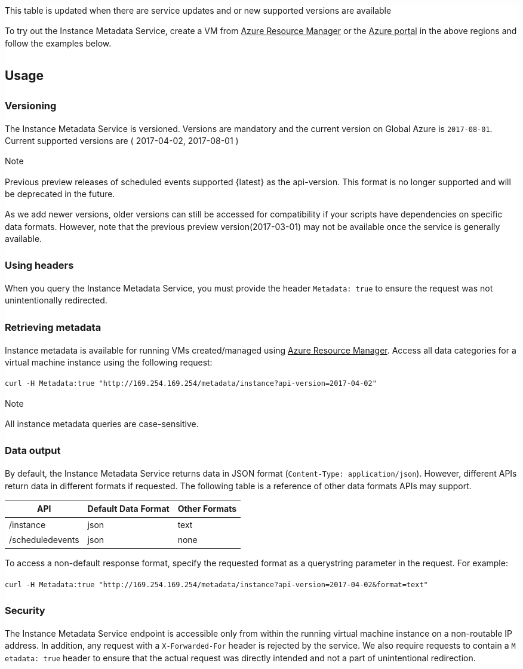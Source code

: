This table is updated when there are service updates and or new supported versions are available

To try out the Instance Metadata Service, create a VM from [Azure Resource Manager](https://docs.microsoft.com/rest/api/resources/) or the [Azure portal](http://portal.azure.com) in the above regions and follow the examples below.

## Usage

### Versioning
The Instance Metadata Service is versioned. Versions are mandatory and the current version on Global Azure is `2017-08-01`. Current supported versions are ( 2017-04-02, 2017-08-01 )

> [!NOTE] 
> Previous preview releases of scheduled events supported {latest} as the api-version. This format is no longer supported and will be deprecated in the future.

As we add newer versions, older versions can still be accessed for compatibility if your scripts have dependencies on specific data formats. However, note that the previous preview version(2017-03-01) may not be available once the service is generally available.

### Using headers
When you query the Instance Metadata Service, you must provide the header `Metadata: true` to ensure the request was not unintentionally redirected.

### Retrieving metadata

Instance metadata is available for running VMs created/managed using [Azure Resource Manager](https://docs.microsoft.com/rest/api/resources/). 
Access all data categories for a virtual machine instance using the following request:

```
curl -H Metadata:true "http://169.254.169.254/metadata/instance?api-version=2017-04-02"
```

> [!NOTE] 
> All instance metadata queries are case-sensitive.

### Data output
By default, the Instance Metadata Service returns data in JSON format (`Content-Type: application/json`). However, different APIs return data in different formats if requested.
The following table is a reference of other data formats APIs may support.

API | Default Data Format | Other Formats
--------|---------------------|--------------
/instance | json | text
/scheduledevents | json | none

To access a non-default response format, specify the requested format as a querystring parameter in the request. For example:

```
curl -H Metadata:true "http://169.254.169.254/metadata/instance?api-version=2017-04-02&format=text"
```

### Security
The Instance Metadata Service endpoint is accessible only from within the running virtual machine instance on a non-routable IP address. In addition, any request with a `X-Forwarded-For` header is rejected by the service.
We also require requests to contain a `Metadata: true` header to ensure that the actual request was directly intended and not a part of unintentional redirection. 
